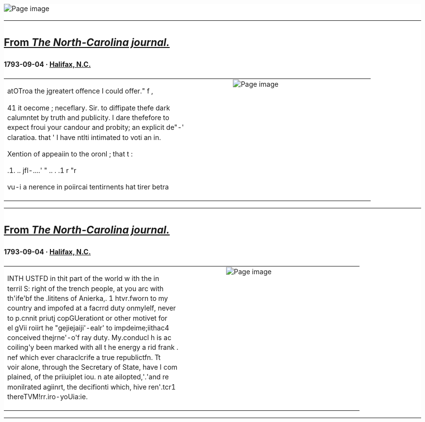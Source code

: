 </td><td style="width: 50%; max-height: 75%; margin: auto; display: block;">
<img alt="Page image" src="https://tile.loc.gov/image-services/iiif/service:ndnp:nhd:batch_nhd_avalon_ver02:data:sn83025588:00517010753:1793090301:0084/pct:29.58246964761623,19.26887259758272,20.521172638436482,69.30850009906875/!600,600/0/default.jpg"/>
</td>
</tr></table>

---

## [From _The North-Carolina journal._](https://newspapers.digitalnc.org/lccn/sn83025848/1793-09-04/ed-1/seq-1/)

#### 1793-09-04 &middot; [Halifax, N.C.](http://dbpedia.org/resource/Halifax%2C_North_Carolina)

<table style="width: 100%;"><tr><td style="width: 50%">

  
  
atOTroa the jgreatert offence I could offer.&quot; f ,  
  
41 it oecome ; neceflary. Sir. to diffipate thefe dark  
calumntet by truth and publicity. I dare thefefore to  
expect froui your candour and probity; an explicit de&quot;-&#x27;  
claratioa. that &#x27; I have ntlti intimated to voti an in.  
  
Xention of appeaiin to the oronl ; that t :  
  
.1. .. jfl-....&#x27; &quot; .. . .1 r &quot;r  
  
vu-i a nerence in poiircai tentirnents hat tirer betra
</td><td style="width: 50%; max-height: 75%; margin: auto; display: block;">
<img alt="Page image" src="https://newspapers.digitalnc.org/images/iiif/batch_ncu_NCJHal1n_ver01%2Fdata%2F1793090401%2F0223.jp2/pct:62.475442043222,31.752305665349144,29.93614931237721,5.2993705167618215/!600,600/0/default.jpg"/>
</td>
</tr></table>

---

## [From _The North-Carolina journal._](https://newspapers.digitalnc.org/lccn/sn83025848/1793-09-04/ed-1/seq-1/)

#### 1793-09-04 &middot; [Halifax, N.C.](http://dbpedia.org/resource/Halifax%2C_North_Carolina)

<table style="width: 100%;"><tr><td style="width: 50%">

  
INTH USTFD in thit part of the world w ith the in­  
terril S: right of the trench people, at you arc with  
th&#x27;ife&#x27;bf the .lititens of Anierka,. 1 htvr.fworn to my  
country and impofed at a facrrd duty onmylelf, never  
to p.cnnit priutj copGUerationt or other motivet for­  
el gVii roiirt he &quot;gejiejaiji&#x27;-ealr&#x27; to impdeime;iithac4­  
conceived thejrne&#x27;-o&#x27;f ray duty. My.conducl h is ac­  
coiling&#x27;y been marked with all t he energy a rid frank .  
nef which ever characlcrife a true republictfn. Tt  
voir alone, through the Secretary of State, have I com  
plained, of the priiuiplet iou. n ate ailopted,&#x27;.&#x27;and re­  
monilrated agiinrt, the decifionti which, hive ren&#x27;.tcr1  
thereTVM!rr.iro-yoUia:ie. 
</td><td style="width: 50%; max-height: 75%; margin: auto; display: block;">
<img alt="Page image" src="https://newspapers.digitalnc.org/images/iiif/batch_ncu_NCJHal1n_ver01%2Fdata%2F1793090401%2F0223.jp2/pct:31.94990176817289,83.86766212853169,29.24852652259332,10.04245352071439/!600,600/0/default.jpg"/>
</td>
</tr></table>

---